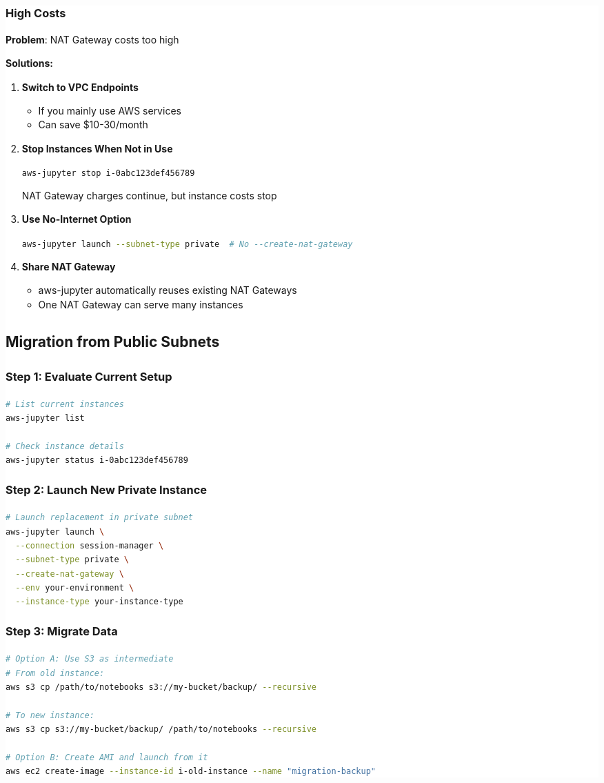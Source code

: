 ### High Costs

**Problem**: NAT Gateway costs too high

**Solutions:**

1. **Switch to VPC Endpoints**
   - If you mainly use AWS services
   - Can save $10-30/month

2. **Stop Instances When Not in Use**
   ```bash
   aws-jupyter stop i-0abc123def456789
   ```
   NAT Gateway charges continue, but instance costs stop

3. **Use No-Internet Option**
   ```bash
   aws-jupyter launch --subnet-type private  # No --create-nat-gateway
   ```

4. **Share NAT Gateway**
   - aws-jupyter automatically reuses existing NAT Gateways
   - One NAT Gateway can serve many instances

## Migration from Public Subnets

### Step 1: Evaluate Current Setup

```bash
# List current instances
aws-jupyter list

# Check instance details
aws-jupyter status i-0abc123def456789
```

### Step 2: Launch New Private Instance

```bash
# Launch replacement in private subnet
aws-jupyter launch \
  --connection session-manager \
  --subnet-type private \
  --create-nat-gateway \
  --env your-environment \
  --instance-type your-instance-type
```

### Step 3: Migrate Data

```bash
# Option A: Use S3 as intermediate
# From old instance:
aws s3 cp /path/to/notebooks s3://my-bucket/backup/ --recursive

# To new instance:
aws s3 cp s3://my-bucket/backup/ /path/to/notebooks --recursive

# Option B: Create AMI and launch from it
aws ec2 create-image --instance-id i-old-instance --name "migration-backup"
```
